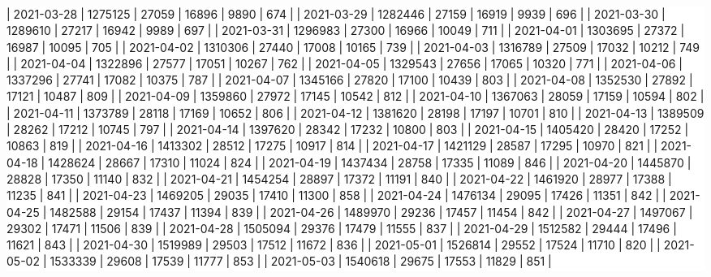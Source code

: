 | 2021-03-28 | 1275125 | 27059 | 16896 | 9890 | 674 |
| 2021-03-29 | 1282446 | 27159 | 16919 | 9939 | 696 |
| 2021-03-30 | 1289610 | 27217 | 16942 | 9989 | 697 |
| 2021-03-31 | 1296983 | 27300 | 16966 | 10049 | 711 |
| 2021-04-01 | 1303695 | 27372 | 16987 | 10095 | 705 |
| 2021-04-02 | 1310306 | 27440 | 17008 | 10165 | 739 |
| 2021-04-03 | 1316789 | 27509 | 17032 | 10212 | 749 |
| 2021-04-04 | 1322896 | 27577 | 17051 | 10267 | 762 |
| 2021-04-05 | 1329543 | 27656 | 17065 | 10320 | 771 |
| 2021-04-06 | 1337296 | 27741 | 17082 | 10375 | 787 |
| 2021-04-07 | 1345166 | 27820 | 17100 | 10439 | 803 |
| 2021-04-08 | 1352530 | 27892 | 17121 | 10487 | 809 |
| 2021-04-09 | 1359860 | 27972 | 17145 | 10542 | 812 |
| 2021-04-10 | 1367063 | 28059 | 17159 | 10594 | 802 |
| 2021-04-11 | 1373789 | 28118 | 17169 | 10652 | 806 |
| 2021-04-12 | 1381620 | 28198 | 17197 | 10701 | 810 |
| 2021-04-13 | 1389509 | 28262 | 17212 | 10745 | 797 |
| 2021-04-14 | 1397620 | 28342 | 17232 | 10800 | 803 |
| 2021-04-15 | 1405420 | 28420 | 17252 | 10863 | 819 |
| 2021-04-16 | 1413302 | 28512 | 17275 | 10917 | 814 |
| 2021-04-17 | 1421129 | 28587 | 17295 | 10970 | 821 |
| 2021-04-18 | 1428624 | 28667 | 17310 | 11024 | 824 |
| 2021-04-19 | 1437434 | 28758 | 17335 | 11089 | 846 |
| 2021-04-20 | 1445870 | 28828 | 17350 | 11140 | 832 |
| 2021-04-21 | 1454254 | 28897 | 17372 | 11191 | 840 |
| 2021-04-22 | 1461920 | 28977 | 17388 | 11235 | 841 |
| 2021-04-23 | 1469205 | 29035 | 17410 | 11300 | 858 |
| 2021-04-24 | 1476134 | 29095 | 17426 | 11351 | 842 |
| 2021-04-25 | 1482588 | 29154 | 17437 | 11394 | 839 |
| 2021-04-26 | 1489970 | 29236 | 17457 | 11454 | 842 |
| 2021-04-27 | 1497067 | 29302 | 17471 | 11506 | 839 |
| 2021-04-28 | 1505094 | 29376 | 17479 | 11555 | 837 |
| 2021-04-29 | 1512582 | 29444 | 17496 | 11621 | 843 |
| 2021-04-30 | 1519989 | 29503 | 17512 | 11672 | 836 |
| 2021-05-01 | 1526814 | 29552 | 17524 | 11710 | 820 |
| 2021-05-02 | 1533339 | 29608 | 17539 | 11777 | 853 |
| 2021-05-03 | 1540618 | 29675 | 17553 | 11829 | 851 |